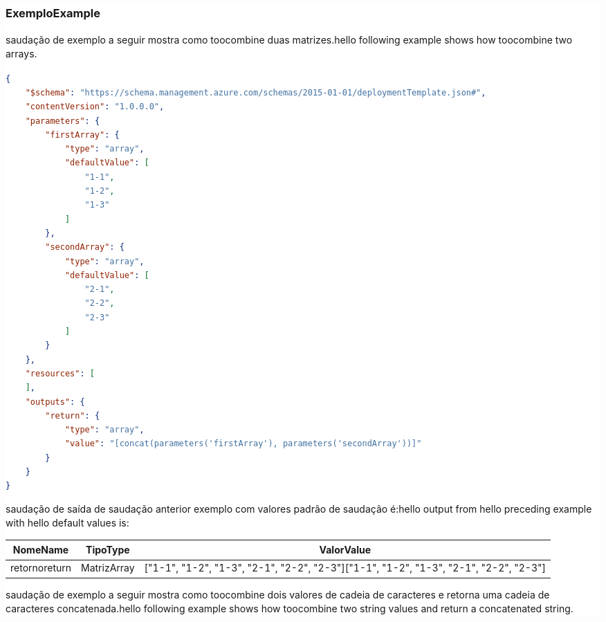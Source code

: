 ### <a name="example"></a><span data-ttu-id="d38a4-209">Exemplo</span><span class="sxs-lookup"><span data-stu-id="d38a4-209">Example</span></span>

<span data-ttu-id="d38a4-210">saudação de exemplo a seguir mostra como toocombine duas matrizes.</span><span class="sxs-lookup"><span data-stu-id="d38a4-210">hello following example shows how toocombine two arrays.</span></span>

```json
{
    "$schema": "https://schema.management.azure.com/schemas/2015-01-01/deploymentTemplate.json#",
    "contentVersion": "1.0.0.0",
    "parameters": { 
        "firstArray": { 
            "type": "array", 
            "defaultValue": [ 
                "1-1", 
                "1-2", 
                "1-3" 
            ] 
        },
        "secondArray": {
            "type": "array", 
            "defaultValue": [ 
                "2-1", 
                "2-2",
                "2-3" 
            ] 
        }
    },
    "resources": [
    ],
    "outputs": {
        "return": {
            "type": "array",
            "value": "[concat(parameters('firstArray'), parameters('secondArray'))]"
        }
    }
}
```

<span data-ttu-id="d38a4-211">saudação de saída de saudação anterior exemplo com valores padrão de saudação é:</span><span class="sxs-lookup"><span data-stu-id="d38a4-211">hello output from hello preceding example with hello default values is:</span></span>

| <span data-ttu-id="d38a4-212">Nome</span><span class="sxs-lookup"><span data-stu-id="d38a4-212">Name</span></span> | <span data-ttu-id="d38a4-213">Tipo</span><span class="sxs-lookup"><span data-stu-id="d38a4-213">Type</span></span> | <span data-ttu-id="d38a4-214">Valor</span><span class="sxs-lookup"><span data-stu-id="d38a4-214">Value</span></span> |
| ---- | ---- | ----- |
| <span data-ttu-id="d38a4-215">retorno</span><span class="sxs-lookup"><span data-stu-id="d38a4-215">return</span></span> | <span data-ttu-id="d38a4-216">Matriz</span><span class="sxs-lookup"><span data-stu-id="d38a4-216">Array</span></span> | <span data-ttu-id="d38a4-217">["1-1", "1-2", "1-3", "2-1", "2-2", "2-3"]</span><span class="sxs-lookup"><span data-stu-id="d38a4-217">["1-1", "1-2", "1-3", "2-1", "2-2", "2-3"]</span></span> |

<span data-ttu-id="d38a4-218">saudação de exemplo a seguir mostra como toocombine dois valores de cadeia de caracteres e retorna uma cadeia de caracteres concatenada.</span><span class="sxs-lookup"><span data-stu-id="d38a4-218">hello following example shows how toocombine two string values and return a concatenated string.</span></span>
